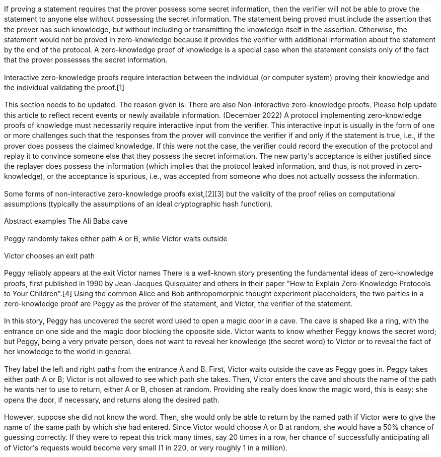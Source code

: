 If proving a statement requires that the prover possess some secret information, then the verifier will not be able to prove the statement to anyone else without possessing the secret information. The statement being proved must include the assertion that the prover has such knowledge, but without including or transmitting the knowledge itself in the assertion. Otherwise, the statement would not be proved in zero-knowledge because it provides the verifier with additional information about the statement by the end of the protocol. A zero-knowledge proof of knowledge is a special case when the statement consists only of the fact that the prover possesses the secret information.

Interactive zero-knowledge proofs require interaction between the individual (or computer system) proving their knowledge and the individual validating the proof.[1]


This section needs to be updated. The reason given is: There are also Non-interactive zero-knowledge proofs. Please help update this article to reflect recent events or newly available information. (December 2022)
A protocol implementing zero-knowledge proofs of knowledge must necessarily require interactive input from the verifier. This interactive input is usually in the form of one or more challenges such that the responses from the prover will convince the verifier if and only if the statement is true, i.e., if the prover does possess the claimed knowledge. If this were not the case, the verifier could record the execution of the protocol and replay it to convince someone else that they possess the secret information. The new party's acceptance is either justified since the replayer does possess the information (which implies that the protocol leaked information, and thus, is not proved in zero-knowledge), or the acceptance is spurious, i.e., was accepted from someone who does not actually possess the information.

Some forms of non-interactive zero-knowledge proofs exist,[2][3] but the validity of the proof relies on computational assumptions (typically the assumptions of an ideal cryptographic hash function).

Abstract examples
The Ali Baba cave

Peggy randomly takes either path A or B, while Victor waits outside

Victor chooses an exit path

Peggy reliably appears at the exit Victor names
There is a well-known story presenting the fundamental ideas of zero-knowledge proofs, first published in 1990 by Jean-Jacques Quisquater and others in their paper "How to Explain Zero-Knowledge Protocols to Your Children".[4] Using the common Alice and Bob anthropomorphic thought experiment placeholders, the two parties in a zero-knowledge proof are Peggy as the prover of the statement, and Victor, the verifier of the statement.

In this story, Peggy has uncovered the secret word used to open a magic door in a cave. The cave is shaped like a ring, with the entrance on one side and the magic door blocking the opposite side. Victor wants to know whether Peggy knows the secret word; but Peggy, being a very private person, does not want to reveal her knowledge (the secret word) to Victor or to reveal the fact of her knowledge to the world in general.

They label the left and right paths from the entrance A and B. First, Victor waits outside the cave as Peggy goes in. Peggy takes either path A or B; Victor is not allowed to see which path she takes. Then, Victor enters the cave and shouts the name of the path he wants her to use to return, either A or B, chosen at random. Providing she really does know the magic word, this is easy: she opens the door, if necessary, and returns along the desired path.

However, suppose she did not know the word. Then, she would only be able to return by the named path if Victor were to give the name of the same path by which she had entered. Since Victor would choose A or B at random, she would have a 50% chance of guessing correctly. If they were to repeat this trick many times, say 20 times in a row, her chance of successfully anticipating all of Victor's requests would become very small (1 in 220, or very roughly 1 in a million).
